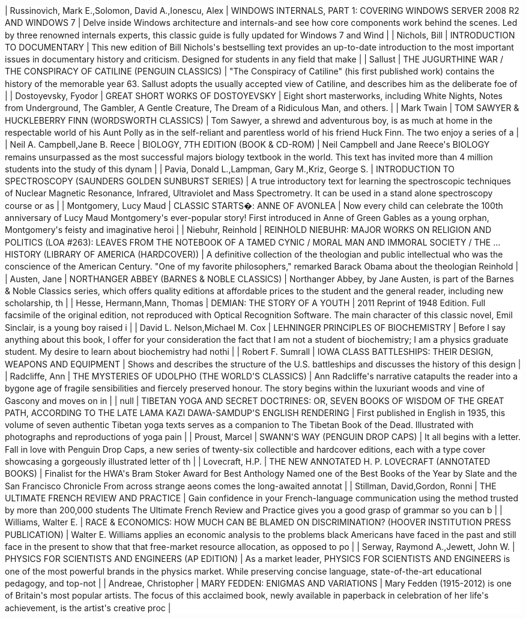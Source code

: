 | Russinovich, Mark E.,Solomon, David A.,Ionescu, Alex | WINDOWS INTERNALS, PART 1: COVERING WINDOWS SERVER 2008 R2 AND WINDOWS 7 |  Delve inside Windows architecture and internals-and see how core components work behind the scenes. Led by three renowned internals experts, this classic guide is fully updated for Windows 7 and Wind |
| Nichols, Bill | INTRODUCTION TO DOCUMENTARY |  This new edition of Bill Nichols's bestselling text provides an up-to-date introduction to the most important issues in documentary history and criticism. Designed for students in any field that make |
| Sallust | THE JUGURTHINE WAR / THE CONSPIRACY OF CATILINE (PENGUIN CLASSICS) | "The Conspiracy of Catiline" (his first published work) contains the history of the memorable year 63. Sallust adopts the usually accepted view of Catiline, and describes him as the deliberate foe of  |
| Dostoyevsky, Fyodor | GREAT SHORT WORKS OF DOSTOYEVSKY | Eight short masterworks, including White Nights, Notes from Underground, The Gambler, A Gentle Creature, The Dream of a Ridiculous Man, and others. |
| Mark Twain | TOM SAWYER &AMP; HUCKLEBERRY FINN (WORDSWORTH CLASSICS) | Tom Sawyer, a shrewd and adventurous boy, is as much at home in the respectable world of his Aunt Polly as in the self-reliant and parentless world of his friend Huck Finn. The two enjoy a series of a |
| Neil A. Campbell,Jane B. Reece | BIOLOGY, 7TH EDITION (BOOK &AMP; CD-ROM) |  Neil Campbell and Jane Reece's BIOLOGY remains unsurpassed as the most successful majors biology textbook in the world. This text has invited more than 4 million students into the study of this dynam |
| Pavia, Donald L.,Lampman, Gary M.,Kriz, George S. | INTRODUCTION TO SPECTROSCOPY (SAUNDERS GOLDEN SUNBURST SERIES) | A true introductory text for learning the spectroscopic techniques of Nuclear Magnetic Resonance, Infrared, Ultraviolet and Mass Spectrometry. It can be used in a stand alone spectroscopy course or as |
| Montgomery, Lucy Maud | CLASSIC STARTS�: ANNE OF AVONLEA |  Now every child can celebrate the 100th anniversary of Lucy Maud Montgomery's ever-popular story! First introduced in Anne of Green Gables as a young orphan, Montgomery's feisty and imaginative heroi |
| Niebuhr, Reinhold | REINHOLD NIEBUHR: MAJOR WORKS ON RELIGION AND POLITICS (LOA #263): LEAVES FROM THE NOTEBOOK OF A TAMED CYNIC / MORAL MAN AND IMMORAL SOCIETY / THE ... HISTORY (LIBRARY OF AMERICA (HARDCOVER)) | A definitive collection of the theologian and public intellectual who was the conscience of the American Century. "One of my favorite philosophers," remarked Barack Obama about the theologian Reinhold |
| Austen, Jane | NORTHANGER ABBEY (BARNES &AMP; NOBLE CLASSICS) | Northanger Abbey, by Jane Austen, is part of the Barnes & Noble Classics series, which offers quality editions at affordable prices to the student and the general reader, including new scholarship, th |
| Hesse, Hermann,Mann, Thomas | DEMIAN: THE STORY OF A YOUTH | 2011 Reprint of 1948 Edition. Full facsimile of the original edition, not reproduced with Optical Recognition Software. The main character of this classic novel, Emil Sinclair, is a young boy raised i |
| David L. Nelson,Michael M. Cox | LEHNINGER PRINCIPLES OF BIOCHEMISTRY | Before I say anything about this book, I offer for your consideration the fact that I am not a student of biochemistry; I am a physics graduate student. My desire to learn about biochemistry had nothi |
| Robert F. Sumrall | IOWA CLASS BATTLESHIPS: THEIR DESIGN, WEAPONS AND EQUIPMENT | Shows and describes the structure of the U.S. battleships and discusses the history of this design |
| Radcliffe, Ann | THE MYSTERIES OF UDOLPHO (THE WORLD'S CLASSICS) | Ann Radcliffe's narrative catapults the reader into a bygone age of fragile sensibilities and fiercely preserved honour. The story begins within the luxuriant woods and vine of Gascony and moves on in |
| null | TIBETAN YOGA AND SECRET DOCTRINES: OR, SEVEN BOOKS OF WISDOM OF THE GREAT PATH, ACCORDING TO THE LATE LAMA KAZI DAWA-SAMDUP'S ENGLISH RENDERING | First published in English in 1935, this volume of seven authentic Tibetan yoga texts serves as a companion to The Tibetan Book of the Dead. Illustrated with photographs and reproductions of yoga pain |
| Proust, Marcel | SWANN'S WAY (PENGUIN DROP CAPS) | It all begins with a letter. Fall in love with Penguin Drop Caps, a new series of twenty-six collectible and hardcover editions, each with a type cover showcasing a gorgeously illustrated letter of th |
| Lovecraft, H.P. | THE NEW ANNOTATED H. P. LOVECRAFT (ANNOTATED BOOKS) |  Finalist for the HWA's Bram Stoker Award for Best Anthology  Named one of the Best Books of the Year by Slate and the San Francisco Chronicle  From across strange aeons comes the long-awaited annotat |
| Stillman, David,Gordon, Ronni | THE ULTIMATE FRENCH REVIEW AND PRACTICE |  Gain confidence in your French-language communication using the method trusted by more than 200,000 students     The Ultimate French Review and Practice gives you a good grasp of grammar so you can b |
| Williams, Walter E. | RACE &AMP; ECONOMICS: HOW MUCH CAN BE BLAMED ON DISCRIMINATION? (HOOVER INSTITUTION PRESS PUBLICATION) | Walter E. Williams applies an economic analysis to the problems black Americans have faced in the past and still face in the present to show that that free-market resource allocation, as opposed to po |
| Serway, Raymond A.,Jewett, John W. | PHYSICS FOR SCIENTISTS AND ENGINEERS (AP EDITION) | As a market leader, PHYSICS FOR SCIENTISTS AND ENGINEERS is one of the most powerful brands in the physics market. While preserving concise language, state-of-the-art educational pedagogy, and top-not |
| Andreae, Christopher | MARY FEDDEN: ENIGMAS AND VARIATIONS | Mary Fedden (1915-2012) is one of Britain's most popular artists. The focus of this acclaimed book, newly available in paperback in celebration of her life's achievement, is the artist's creative proc |